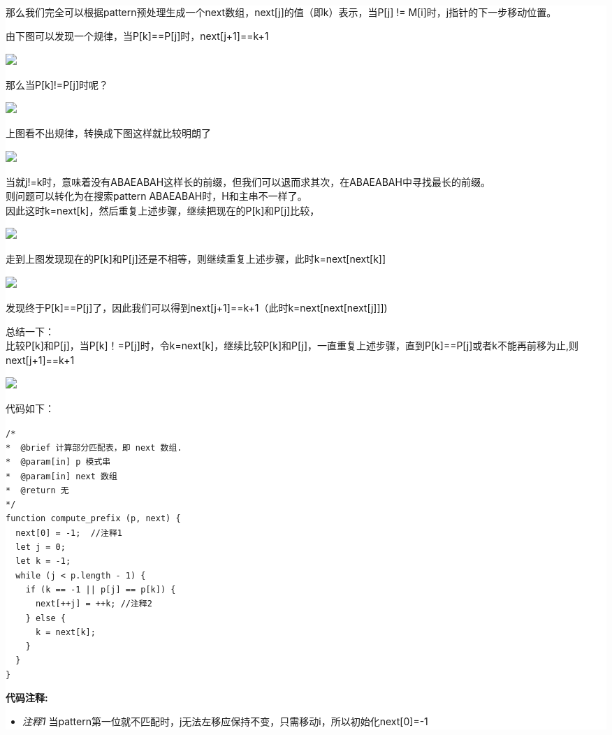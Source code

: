 那么我们完全可以根据pattern预处理生成一个next数组，next[j]的值（即k）表示，当P[j] != M[i]时，j指针的下一步移动位置。

由下图可以发现一个规律，当P[k]==P[j]时，next[j+1]==k+1

<img src="https://raw.githubusercontent.com/earEastYue/markdownPhotos/master/photos/KMPpic/pic7.png" height="100">

那么当P[k]!=P[j]时呢？

<img src="https://raw.githubusercontent.com/earEastYue/markdownPhotos/master/photos/KMPpic/pic8.png" height="100">

上图看不出规律，转换成下图这样就比较明朗了

<img src="https://raw.githubusercontent.com/earEastYue/markdownPhotos/master/photos/KMPpic/pic9.png" height="100">

当就j!=k时，意味着没有ABAEABAH这样长的前缀，但我们可以退而求其次，在ABAEABAH中寻找最长的前缀。   
则问题可以转化为在搜索pattern ABAEABAH时，H和主串不一样了。   
因此这时k=next[k]，然后重复上述步骤，继续把现在的P[k]和P[j]比较，

<img src="https://raw.githubusercontent.com/earEastYue/markdownPhotos/master/photos/KMPpic/pic10.png" height="100">

走到上图发现现在的P[k]和P[j]还是不相等，则继续重复上述步骤，此时k=next[next[k]]

<img src="https://raw.githubusercontent.com/earEastYue/markdownPhotos/master/photos/KMPpic/pic11.png" height="100">

发现终于P[k]==P[j]了，因此我们可以得到next[j+1]==k+1（此时k=next[next[next[j]]])

总结一下：   
比较P[k]和P[j]，当P[k]！=P[j]时，令k=next[k]，继续比较P[k]和P[j]，一直重复上述步骤，直到P[k]==P[j]或者k不能再前移为止,则next[j+1]==k+1

<img src="https://raw.githubusercontent.com/earEastYue/markdownPhotos/master/photos/KMPpic/pic12.png" height="100">

代码如下：
```
/* 
*  @brief 计算部分匹配表，即 next 数组.
*  @param[in] p 模式串 
*  @param[in] next 数组 
*  @return 无
*/ 
function compute_prefix (p, next) {
  next[0] = -1;  //注释1 
  let j = 0; 
  let k = -1; 
  while (j < p.length - 1) {
    if (k == -1 || p[j] == p[k]) {
      next[++j] = ++k; //注释2
    } else {
      k = next[k];
    }
  } 
}
```
**代码注释:**   
+ *注释1* 当pattern第一位就不匹配时，j无法左移应保持不变，只需移动i，所以初始化next[0]=-1
